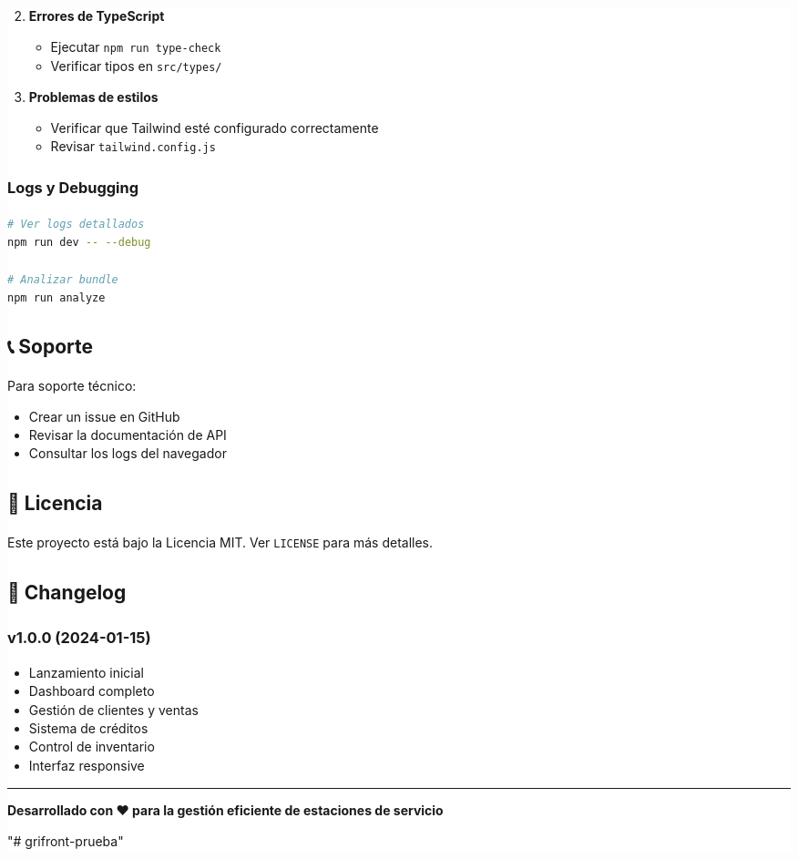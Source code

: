 2. **Errores de TypeScript**
   - Ejecutar `npm run type-check`
   - Verificar tipos en `src/types/`

3. **Problemas de estilos**
   - Verificar que Tailwind esté configurado correctamente
   - Revisar `tailwind.config.js`

### Logs y Debugging

```bash
# Ver logs detallados
npm run dev -- --debug

# Analizar bundle
npm run analyze
```

## 📞 Soporte

Para soporte técnico:
- Crear un issue en GitHub
- Revisar la documentación de API
- Consultar los logs del navegador

## 📄 Licencia

Este proyecto está bajo la Licencia MIT. Ver `LICENSE` para más detalles.

## 🔄 Changelog

### v1.0.0 (2024-01-15)
- Lanzamiento inicial
- Dashboard completo
- Gestión de clientes y ventas
- Sistema de créditos
- Control de inventario
- Interfaz responsive

---

**Desarrollado con ❤️ para la gestión eficiente de estaciones de servicio**

"# grifront-prueba" 
